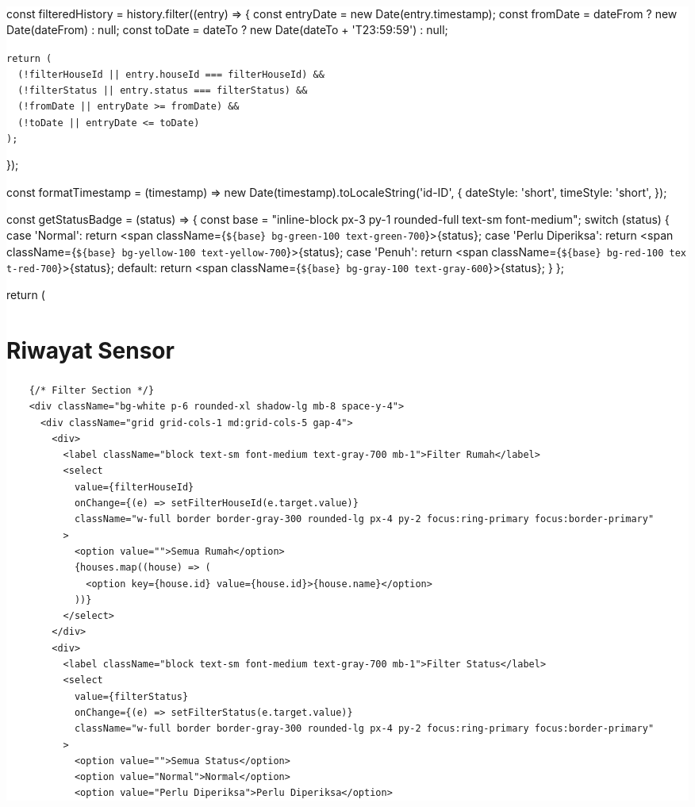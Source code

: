   const filteredHistory = history.filter((entry) => {
    const entryDate = new Date(entry.timestamp);
    const fromDate = dateFrom ? new Date(dateFrom) : null;
    const toDate = dateTo ? new Date(dateTo + 'T23:59:59') : null;

    return (
      (!filterHouseId || entry.houseId === filterHouseId) &&
      (!filterStatus || entry.status === filterStatus) &&
      (!fromDate || entryDate >= fromDate) &&
      (!toDate || entryDate <= toDate)
    );
  });

  const formatTimestamp = (timestamp) =>
    new Date(timestamp).toLocaleString('id-ID', {
      dateStyle: 'short',
      timeStyle: 'short',
    });

  const getStatusBadge = (status) => {
    const base = "inline-block px-3 py-1 rounded-full text-sm font-medium";
    switch (status) {
      case 'Normal':
        return <span className={`${base} bg-green-100 text-green-700`}>{status}</span>;
      case 'Perlu Diperiksa':
        return <span className={`${base} bg-yellow-100 text-yellow-700`}>{status}</span>;
      case 'Penuh':
        return <span className={`${base} bg-red-100 text-red-700`}>{status}</span>;
      default:
        return <span className={`${base} bg-gray-100 text-gray-600`}>{status}</span>;
    }
  };

  return (
    <div className="p-6 bg-gradient-to-br from-gray-100 to-gray-200 min-h-screen">
      <div className="max-w-7xl mx-auto">
        <h1 className="text-4xl font-bold text-primary mb-8">Riwayat Sensor</h1>

        {/* Filter Section */}
        <div className="bg-white p-6 rounded-xl shadow-lg mb-8 space-y-4">
          <div className="grid grid-cols-1 md:grid-cols-5 gap-4">
            <div>
              <label className="block text-sm font-medium text-gray-700 mb-1">Filter Rumah</label>
              <select
                value={filterHouseId}
                onChange={(e) => setFilterHouseId(e.target.value)}
                className="w-full border border-gray-300 rounded-lg px-4 py-2 focus:ring-primary focus:border-primary"
              >
                <option value="">Semua Rumah</option>
                {houses.map((house) => (
                  <option key={house.id} value={house.id}>{house.name}</option>
                ))}
              </select>
            </div>
            <div>
              <label className="block text-sm font-medium text-gray-700 mb-1">Filter Status</label>
              <select
                value={filterStatus}
                onChange={(e) => setFilterStatus(e.target.value)}
                className="w-full border border-gray-300 rounded-lg px-4 py-2 focus:ring-primary focus:border-primary"
              >
                <option value="">Semua Status</option>
                <option value="Normal">Normal</option>
                <option value="Perlu Diperiksa">Perlu Diperiksa</option>